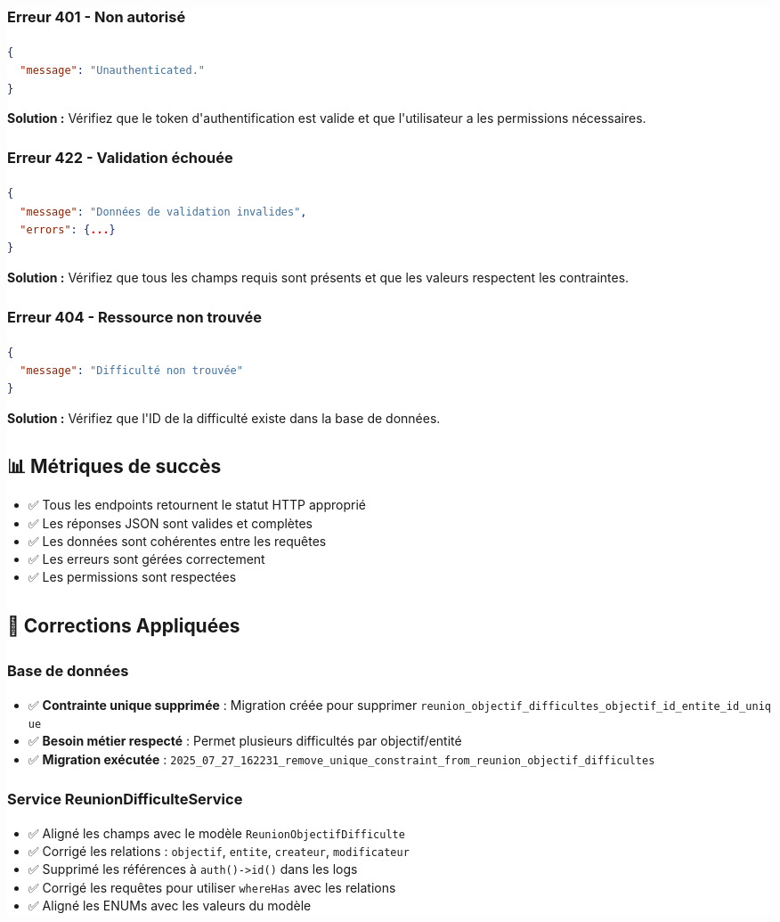 ### Erreur 401 - Non autorisé
```json
{
  "message": "Unauthenticated."
}
```
**Solution :** Vérifiez que le token d'authentification est valide et que l'utilisateur a les permissions nécessaires.

### Erreur 422 - Validation échouée
```json
{
  "message": "Données de validation invalides",
  "errors": {...}
}
```
**Solution :** Vérifiez que tous les champs requis sont présents et que les valeurs respectent les contraintes.

### Erreur 404 - Ressource non trouvée
```json
{
  "message": "Difficulté non trouvée"
}
```
**Solution :** Vérifiez que l'ID de la difficulté existe dans la base de données.

## 📊 Métriques de succès

- ✅ Tous les endpoints retournent le statut HTTP approprié
- ✅ Les réponses JSON sont valides et complètes
- ✅ Les données sont cohérentes entre les requêtes
- ✅ Les erreurs sont gérées correctement
- ✅ Les permissions sont respectées

## 🔧 Corrections Appliquées

### Base de données
- ✅ **Contrainte unique supprimée** : Migration créée pour supprimer `reunion_objectif_difficultes_objectif_id_entite_id_unique`
- ✅ **Besoin métier respecté** : Permet plusieurs difficultés par objectif/entité
- ✅ **Migration exécutée** : `2025_07_27_162231_remove_unique_constraint_from_reunion_objectif_difficultes`

### Service ReunionDifficulteService
- ✅ Aligné les champs avec le modèle `ReunionObjectifDifficulte`
- ✅ Corrigé les relations : `objectif`, `entite`, `createur`, `modificateur`
- ✅ Supprimé les références à `auth()->id()` dans les logs
- ✅ Corrigé les requêtes pour utiliser `whereHas` avec les relations
- ✅ Aligné les ENUMs avec les valeurs du modèle
